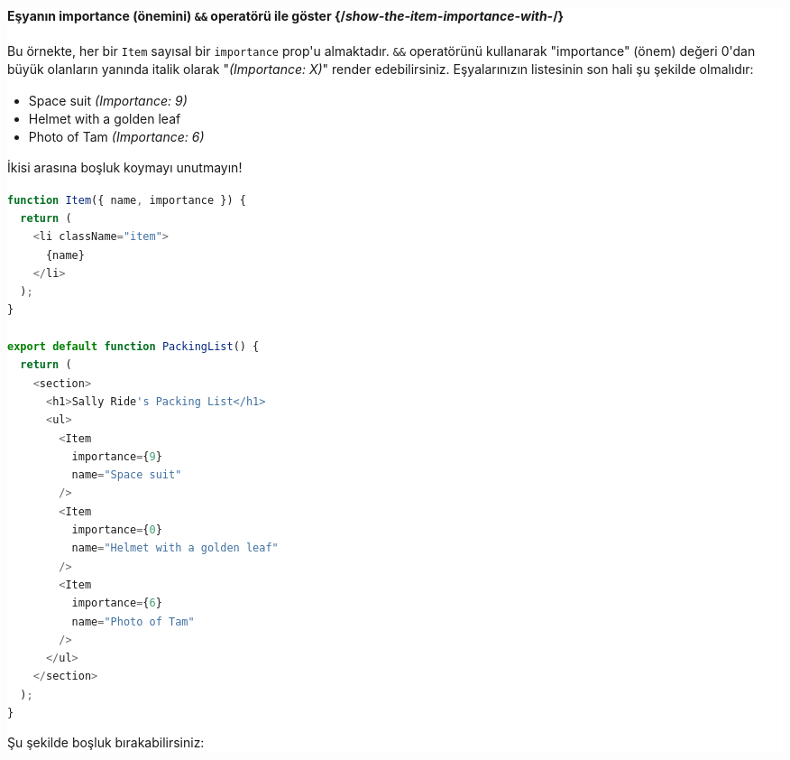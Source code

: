 </Sandpack>

</Solution>

#### Eşyanın importance (önemini) `&&` operatörü ile göster {/*show-the-item-importance-with-*/}

Bu örnekte, her bir `Item` sayısal bir `importance` prop'u almaktadır. `&&` operatörünü kullanarak "importance" (önem) değeri 0'dan büyük olanların yanında italik olarak "_(Importance: X)_" render edebilirsiniz. Eşyalarınızın listesinin son hali şu şekilde olmalıdır:

* Space suit _(Importance: 9)_
* Helmet with a golden leaf
* Photo of Tam _(Importance: 6)_

İkisi arasına boşluk koymayı unutmayın!

<Sandpack>

```js
function Item({ name, importance }) {
  return (
    <li className="item">
      {name}
    </li>
  );
}

export default function PackingList() {
  return (
    <section>
      <h1>Sally Ride's Packing List</h1>
      <ul>
        <Item 
          importance={9} 
          name="Space suit" 
        />
        <Item 
          importance={0} 
          name="Helmet with a golden leaf" 
        />
        <Item 
          importance={6} 
          name="Photo of Tam" 
        />
      </ul>
    </section>
  );
}
```

</Sandpack>

<Solution>

Şu şekilde boşluk bırakabilirsiniz:
